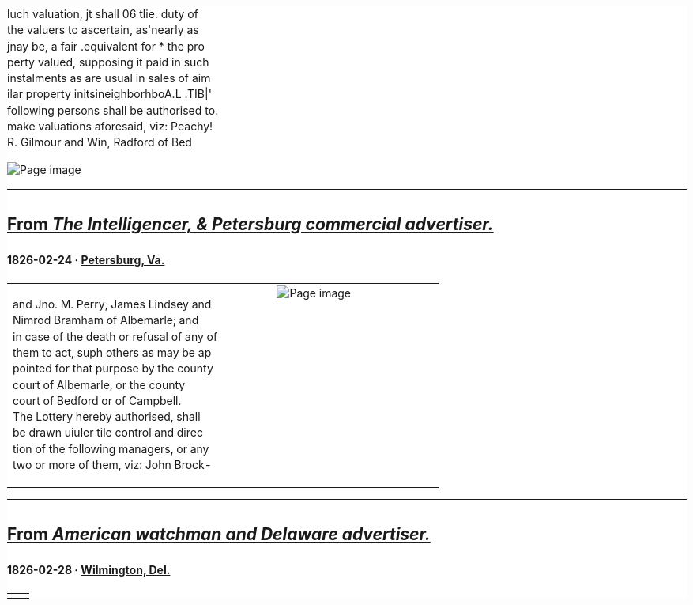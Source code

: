 luch valuation, jt shall 06 tlie. duty of  
the valuers to ascertain, as&#x27;nearly as  
jnay be, a fair .equivalent for * the pro­  
perty valued, supposing it paid in such  
instalments as are usual in sales of aim­  
ilar property initsineighborhboA.L .TIB|&#x27;  
following persons shall be authorised to.  
make valuations aforesaid, viz: Peachy!  
R. Gilmour and Win, Radford of Bed
</td><td style="width: 50%; max-height: 75%; margin: auto; display: block;">
<img alt="Page image" src="https://tile.loc.gov/image-services/iiif/service:ndnp:vi:batch_vi_alpina_ver01:data:sn84024505:00542866962:1826022401:0367/pct:56.70783645655877,3.6531828159297586,26.62372231686542,94.09297585449984/!600,600/0/default.jpg"/>
</td>
</tr></table>

---

## [From _The Intelligencer, & Petersburg commercial advertiser._](https://www.loc.gov/resource/sn84024505/1826-02-24/ed-1/?sp=2)

#### 1826-02-24 &middot; [Petersburg, Va.](http://dbpedia.org/resource/Petersburg%2C_Virginia)

<table style="width: 100%;"><tr><td style="width: 50%">

  
and Jno. M. Perry, James Lindsey and  
Nimrod Bramham of Albemarle; and  
in case of the death or refusal of any of  
them to act, suph others as may be ap­  
pointed for that purpose by the county  
court of Albemarle, or the county  
court of Bedford or of Campbell.  
The Lottery hereby authorised, shall  
be drawn uiuler tile control and direc­  
tion of the following managers, or any  
two or more of them, viz: John Brock-
</td><td style="width: 50%; max-height: 75%; margin: auto; display: block;">
<img alt="Page image" src="https://tile.loc.gov/image-services/iiif/service:ndnp:vi:batch_vi_alpina_ver01:data:sn84024505:00542866962:1826022401:0367/pct:70.44293015332198,9.125117591721542,12.824744463373083,5.711037942928818/!600,600/0/default.jpg"/>
</td>
</tr></table>

---

## [From _American watchman and Delaware advertiser._](https://www.loc.gov/resource/sn82014894/1826-02-28/ed-1/?sp=3)

#### 1826-02-28 &middot; [Wilmington, Del.](http://dbpedia.org/resource/Wilmington%2C_Delaware)

<table style="width: 100%;"><tr><td style="width: 50%">
